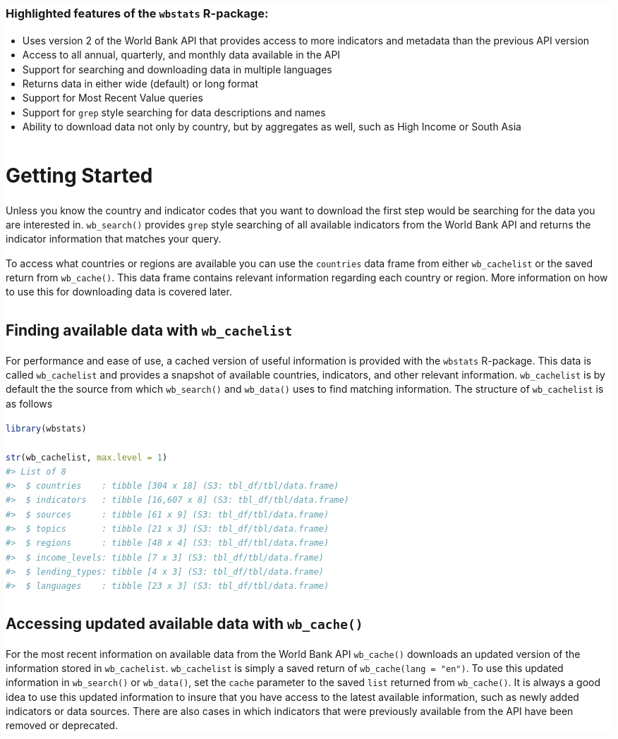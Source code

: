 ### Highlighted features of the `wbstats` R-package: 

- Uses version 2 of the World Bank API that provides access to more indicators and metadata than the previous API version
- Access to all annual, quarterly, and monthly data available in the API
- Support for searching and downloading data in multiple languages
- Returns data in either wide (default) or long format
- Support for Most Recent Value queries
- Support for `grep` style searching for data descriptions and names
- Ability to download data not only by country, but by aggregates as well, such as High Income or South Asia

# Getting Started

Unless you know the country and indicator codes that you want to download the first step would be searching for the data you are interested in. `wb_search()` provides `grep` style searching of all available indicators from the World Bank API and returns the indicator information that matches your query.

To access what countries or regions are available you can use the `countries` data frame from either `wb_cachelist` or the saved return from `wb_cache()`. This data frame contains relevant information regarding each country or region. More information on how to use this for downloading data is covered later.

## Finding available data with `wb_cachelist`

For performance and ease of use, a cached version of useful information is provided with the `wbstats` R-package. This data is called `wb_cachelist` and provides a snapshot of available countries, indicators, and other relevant information. `wb_cachelist` is by default the the source from which `wb_search()` and `wb_data()` uses to find matching information. The structure of `wb_cachelist` is as follows

```r
library(wbstats)

str(wb_cachelist, max.level = 1)
#> List of 8
#>  $ countries    : tibble [304 x 18] (S3: tbl_df/tbl/data.frame)
#>  $ indicators   : tibble [16,607 x 8] (S3: tbl_df/tbl/data.frame)
#>  $ sources      : tibble [61 x 9] (S3: tbl_df/tbl/data.frame)
#>  $ topics       : tibble [21 x 3] (S3: tbl_df/tbl/data.frame)
#>  $ regions      : tibble [48 x 4] (S3: tbl_df/tbl/data.frame)
#>  $ income_levels: tibble [7 x 3] (S3: tbl_df/tbl/data.frame)
#>  $ lending_types: tibble [4 x 3] (S3: tbl_df/tbl/data.frame)
#>  $ languages    : tibble [23 x 3] (S3: tbl_df/tbl/data.frame)
```

## Accessing updated available data with `wb_cache()`

For the most recent information on available data from the World Bank API `wb_cache()` downloads an updated version of the information stored in `wb_cachelist`. `wb_cachelist` is simply a saved return of `wb_cache(lang = "en")`. To use this updated information in  `wb_search()` or `wb_data()`, set the `cache` parameter to the saved `list` returned from `wb_cache()`. It is always a good idea to use this updated information to insure that you have access to the latest available information, such as newly added indicators or data sources. There are also cases in which indicators that were previously available from the API have been removed or deprecated.
